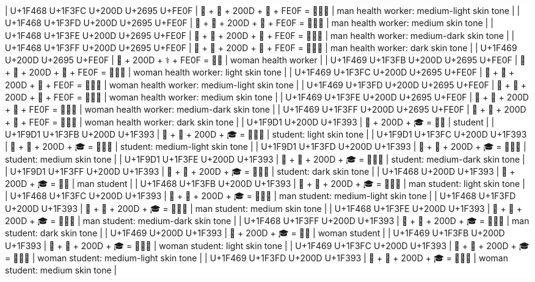 | U+1F468 U+1F3FC U+200D U+2695 U+FE0F                                       | 👨 + 🏼 + 200D + ⚕ + FE0F = 👨🏼‍⚕️                                 | man health worker: medium-light skin tone                                        |
| U+1F468 U+1F3FD U+200D U+2695 U+FE0F                                       | 👨 + 🏽 + 200D + ⚕ + FE0F = 👨🏽‍⚕️                                 | man health worker: medium skin tone                                              |
| U+1F468 U+1F3FE U+200D U+2695 U+FE0F                                       | 👨 + 🏾 + 200D + ⚕ + FE0F = 👨🏾‍⚕️                                 | man health worker: medium-dark skin tone                                         |
| U+1F468 U+1F3FF U+200D U+2695 U+FE0F                                       | 👨 + 🏿 + 200D + ⚕ + FE0F = 👨🏿‍⚕️                                 | man health worker: dark skin tone                                                |
| U+1F469 U+200D U+2695 U+FE0F                                               | 👩 + 200D + ⚕ + FE0F = 👩‍⚕️                                      | woman health worker                                                              |
| U+1F469 U+1F3FB U+200D U+2695 U+FE0F                                       | 👩 + 🏻 + 200D + ⚕ + FE0F = 👩🏻‍⚕️                                 | woman health worker: light skin tone                                             |
| U+1F469 U+1F3FC U+200D U+2695 U+FE0F                                       | 👩 + 🏼 + 200D + ⚕ + FE0F = 👩🏼‍⚕️                                 | woman health worker: medium-light skin tone                                      |
| U+1F469 U+1F3FD U+200D U+2695 U+FE0F                                       | 👩 + 🏽 + 200D + ⚕ + FE0F = 👩🏽‍⚕️                                 | woman health worker: medium skin tone                                            |
| U+1F469 U+1F3FE U+200D U+2695 U+FE0F                                       | 👩 + 🏾 + 200D + ⚕ + FE0F = 👩🏾‍⚕️                                 | woman health worker: medium-dark skin tone                                       |
| U+1F469 U+1F3FF U+200D U+2695 U+FE0F                                       | 👩 + 🏿 + 200D + ⚕ + FE0F = 👩🏿‍⚕️                                 | woman health worker: dark skin tone                                              |
| U+1F9D1 U+200D U+1F393                                                     | 🧑 + 200D + 🎓 = 🧑‍🎓                                            | student                                                                          |
| U+1F9D1 U+1F3FB U+200D U+1F393                                             | 🧑 + 🏻 + 200D + 🎓 = 🧑🏻‍🎓                                       | student: light skin tone                                                         |
| U+1F9D1 U+1F3FC U+200D U+1F393                                             | 🧑 + 🏼 + 200D + 🎓 = 🧑🏼‍🎓                                       | student: medium-light skin tone                                                  |
| U+1F9D1 U+1F3FD U+200D U+1F393                                             | 🧑 + 🏽 + 200D + 🎓 = 🧑🏽‍🎓                                       | student: medium skin tone                                                        |
| U+1F9D1 U+1F3FE U+200D U+1F393                                             | 🧑 + 🏾 + 200D + 🎓 = 🧑🏾‍🎓                                       | student: medium-dark skin tone                                                   |
| U+1F9D1 U+1F3FF U+200D U+1F393                                             | 🧑 + 🏿 + 200D + 🎓 = 🧑🏿‍🎓                                       | student: dark skin tone                                                          |
| U+1F468 U+200D U+1F393                                                     | 👨 + 200D + 🎓 = 👨‍🎓                                            | man student                                                                      |
| U+1F468 U+1F3FB U+200D U+1F393                                             | 👨 + 🏻 + 200D + 🎓 = 👨🏻‍🎓                                       | man student: light skin tone                                                     |
| U+1F468 U+1F3FC U+200D U+1F393                                             | 👨 + 🏼 + 200D + 🎓 = 👨🏼‍🎓                                       | man student: medium-light skin tone                                              |
| U+1F468 U+1F3FD U+200D U+1F393                                             | 👨 + 🏽 + 200D + 🎓 = 👨🏽‍🎓                                       | man student: medium skin tone                                                    |
| U+1F468 U+1F3FE U+200D U+1F393                                             | 👨 + 🏾 + 200D + 🎓 = 👨🏾‍🎓                                       | man student: medium-dark skin tone                                               |
| U+1F468 U+1F3FF U+200D U+1F393                                             | 👨 + 🏿 + 200D + 🎓 = 👨🏿‍🎓                                       | man student: dark skin tone                                                      |
| U+1F469 U+200D U+1F393                                                     | 👩 + 200D + 🎓 = 👩‍🎓                                            | woman student                                                                    |
| U+1F469 U+1F3FB U+200D U+1F393                                             | 👩 + 🏻 + 200D + 🎓 = 👩🏻‍🎓                                       | woman student: light skin tone                                                   |
| U+1F469 U+1F3FC U+200D U+1F393                                             | 👩 + 🏼 + 200D + 🎓 = 👩🏼‍🎓                                       | woman student: medium-light skin tone                                            |
| U+1F469 U+1F3FD U+200D U+1F393                                             | 👩 + 🏽 + 200D + 🎓 = 👩🏽‍🎓                                       | woman student: medium skin tone                                                  |